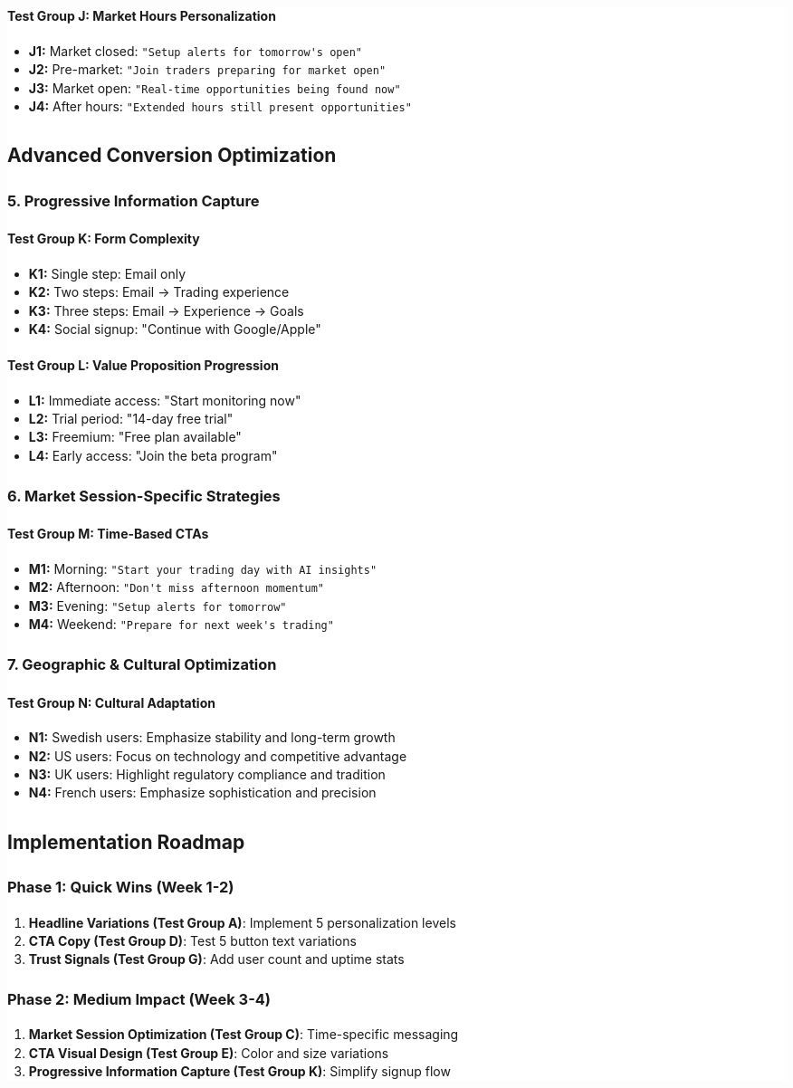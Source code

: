 #### Test Group J: Market Hours Personalization
- **J1:** Market closed: `"Setup alerts for tomorrow's open"`
- **J2:** Pre-market: `"Join traders preparing for market open"`
- **J3:** Market open: `"Real-time opportunities being found now"`
- **J4:** After hours: `"Extended hours still present opportunities"`

## Advanced Conversion Optimization

### 5. Progressive Information Capture

#### Test Group K: Form Complexity
- **K1:** Single step: Email only
- **K2:** Two steps: Email → Trading experience
- **K3:** Three steps: Email → Experience → Goals
- **K4:** Social signup: "Continue with Google/Apple"

#### Test Group L: Value Proposition Progression
- **L1:** Immediate access: "Start monitoring now"
- **L2:** Trial period: "14-day free trial"
- **L3:** Freemium: "Free plan available"
- **L4:** Early access: "Join the beta program"

### 6. Market Session-Specific Strategies

#### Test Group M: Time-Based CTAs
- **M1:** Morning: `"Start your trading day with AI insights"`
- **M2:** Afternoon: `"Don't miss afternoon momentum"`
- **M3:** Evening: `"Setup alerts for tomorrow"`
- **M4:** Weekend: `"Prepare for next week's trading"`

### 7. Geographic & Cultural Optimization

#### Test Group N: Cultural Adaptation
- **N1:** Swedish users: Emphasize stability and long-term growth
- **N2:** US users: Focus on technology and competitive advantage
- **N3:** UK users: Highlight regulatory compliance and tradition
- **N4:** French users: Emphasize sophistication and precision

## Implementation Roadmap

### Phase 1: Quick Wins (Week 1-2)
1. **Headline Variations (Test Group A)**: Implement 5 personalization levels
2. **CTA Copy (Test Group D)**: Test 5 button text variations
3. **Trust Signals (Test Group G)**: Add user count and uptime stats

### Phase 2: Medium Impact (Week 3-4)
1. **Market Session Optimization (Test Group C)**: Time-specific messaging
2. **CTA Visual Design (Test Group E)**: Color and size variations
3. **Progressive Information Capture (Test Group K)**: Simplify signup flow
